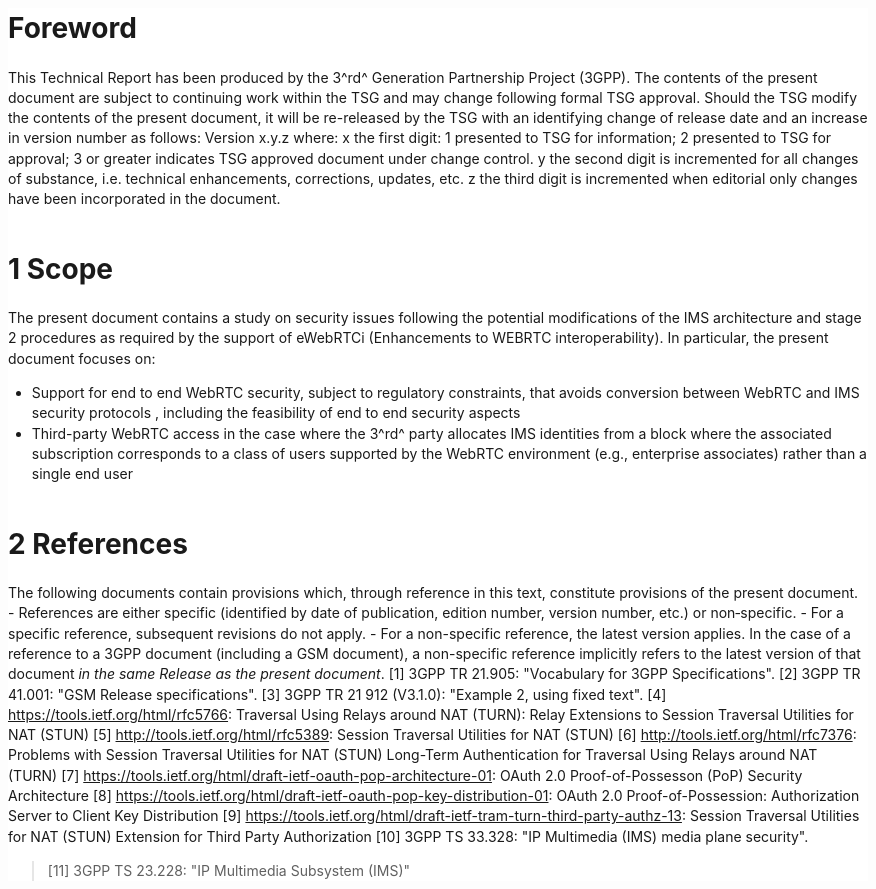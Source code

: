 # Foreword
This Technical Report has been produced by the 3^rd^ Generation Partnership
Project (3GPP).
The contents of the present document are subject to continuing work within the
TSG and may change following formal TSG approval. Should the TSG modify the
contents of the present document, it will be re-released by the TSG with an
identifying change of release date and an increase in version number as
follows:
Version x.y.z
where:
x the first digit:
1 presented to TSG for information;
2 presented to TSG for approval;
3 or greater indicates TSG approved document under change control.
y the second digit is incremented for all changes of substance, i.e. technical
enhancements, corrections, updates, etc.
z the third digit is incremented when editorial only changes have been
incorporated in the document.
# 1 Scope
The present document contains a study on security issues following the
potential modifications of the IMS architecture and stage 2 procedures as
required by the support of eWebRTCi (Enhancements to WEBRTC interoperability).
In particular, the present document focuses on:
  * Support for end to end WebRTC security, subject to regulatory constraints, that avoids conversion between WebRTC and IMS security protocols , including the feasibility of end to end security aspects
  * Third-party WebRTC access in the case where the 3^rd^ party allocates IMS identities from a block where the associated subscription corresponds to a class of users supported by the WebRTC environment (e.g., enterprise associates) rather than a single end user
# 2 References
The following documents contain provisions which, through reference in this
text, constitute provisions of the present document.
\- References are either specific (identified by date of publication, edition
number, version number, etc.) or non‑specific.
\- For a specific reference, subsequent revisions do not apply.
\- For a non-specific reference, the latest version applies. In the case of a
reference to a 3GPP document (including a GSM document), a non-specific
reference implicitly refers to the latest version of that document _in the
same Release as the present document_.
[1] 3GPP TR 21.905: \"Vocabulary for 3GPP Specifications\".
[2] 3GPP TR 41.001: \"GSM Release specifications\".
[3] 3GPP TR 21 912 (V3.1.0): \"Example 2, using fixed text\".
[4] https://tools.ietf.org/html/rfc5766: Traversal Using Relays around NAT
(TURN): Relay Extensions to Session Traversal Utilities for NAT (STUN)
[5] http://tools.ietf.org/html/rfc5389: Session Traversal Utilities for NAT
(STUN)
[6] http://tools.ietf.org/html/rfc7376: Problems with Session Traversal
Utilities for NAT (STUN) Long-Term Authentication for Traversal Using Relays
around NAT (TURN)
[7] https://tools.ietf.org/html/draft-ietf-oauth-pop-architecture-01: OAuth
2.0 Proof-of-Possesson (PoP) Security Architecture
[8] https://tools.ietf.org/html/draft-ietf-oauth-pop-key-distribution-01:
OAuth 2.0 Proof-of-Possession: Authorization Server to Client Key Distribution
[9] https://tools.ietf.org/html/draft-ietf-tram-turn-third-party-authz-13:
Session Traversal Utilities for NAT (STUN) Extension for Third Party
Authorization
[10] 3GPP TS 33.328: "IP Multimedia (IMS) media plane security".
> [11] 3GPP TS 23.228: "IP Multimedia Subsystem (IMS)"
>
